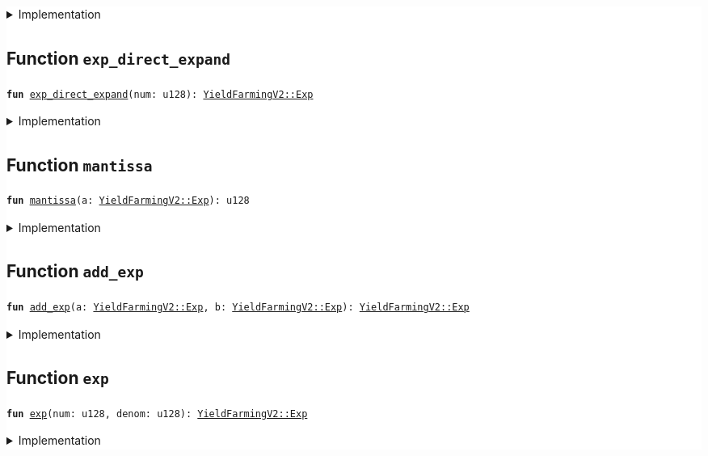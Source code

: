 

<details><summary>Implementation</summary></details>

<a name="0x1_YieldFarmingV2_exp_direct_expand"></a>

## Function `exp_direct_expand`



<pre><code><b>fun</b> <a href="YieldFarmingV2.md#0x1_YieldFarmingV2_exp_direct_expand">exp_direct_expand</a>(num: u128): <a href="YieldFarmingV2.md#0x1_YieldFarmingV2_Exp">YieldFarmingV2::Exp</a>
</code></pre>



<details><summary>Implementation</summary></details>

<a name="0x1_YieldFarmingV2_mantissa"></a>

## Function `mantissa`



<pre><code><b>fun</b> <a href="YieldFarmingV2.md#0x1_YieldFarmingV2_mantissa">mantissa</a>(a: <a href="YieldFarmingV2.md#0x1_YieldFarmingV2_Exp">YieldFarmingV2::Exp</a>): u128
</code></pre>



<details><summary>Implementation</summary></details>

<a name="0x1_YieldFarmingV2_add_exp"></a>

## Function `add_exp`



<pre><code><b>fun</b> <a href="YieldFarmingV2.md#0x1_YieldFarmingV2_add_exp">add_exp</a>(a: <a href="YieldFarmingV2.md#0x1_YieldFarmingV2_Exp">YieldFarmingV2::Exp</a>, b: <a href="YieldFarmingV2.md#0x1_YieldFarmingV2_Exp">YieldFarmingV2::Exp</a>): <a href="YieldFarmingV2.md#0x1_YieldFarmingV2_Exp">YieldFarmingV2::Exp</a>
</code></pre>



<details><summary>Implementation</summary></details>

<a name="0x1_YieldFarmingV2_exp"></a>

## Function `exp`



<pre><code><b>fun</b> <a href="YieldFarmingV2.md#0x1_YieldFarmingV2_exp">exp</a>(num: u128, denom: u128): <a href="YieldFarmingV2.md#0x1_YieldFarmingV2_Exp">YieldFarmingV2::Exp</a>
</code></pre>



<details><summary>Implementation</summary></details>
